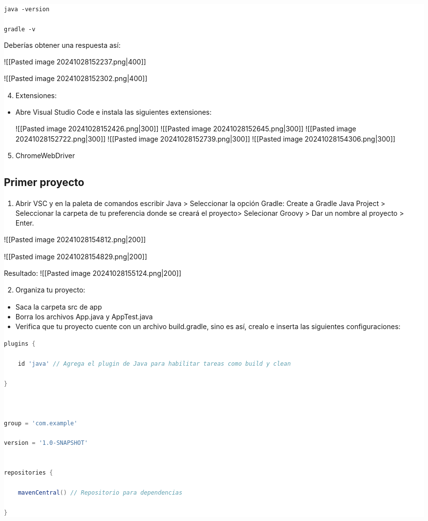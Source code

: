 ```
java -version

gradle -v
```

Deberías obtener una respuesta así: 


![[Pasted image 20241028152237.png|400]]

![[Pasted image 20241028152302.png|400]]

4. Extensiones:
- Abre Visual Studio Code e instala las siguientes extensiones:


	![[Pasted image 20241028152426.png|300]]
	![[Pasted image 20241028152645.png|300]]
	![[Pasted image 20241028152722.png|300]]
	![[Pasted image 20241028152739.png|300]]
	![[Pasted image 20241028154306.png|300]]
5. ChromeWebDriver

## Primer proyecto

1. Abrir VSC y en la paleta de comandos escribir Java > Seleccionar la opción Gradle: Create a Gradle Java Project > Seleccionar  la carpeta de tu preferencia donde se creará el proyecto> Selecionar Groovy > Dar un nombre al proyecto > Enter. 

![[Pasted image 20241028154812.png|200]]

![[Pasted image 20241028154829.png|200]]

Resultado:
![[Pasted image 20241028155124.png|200]]


2. Organiza tu proyecto:
- Saca la carpeta src de app
- Borra los archivos App.java y AppTest.java
- Verifica que tu proyecto cuente con un archivo build.gradle, sino es así, crealo e inserta las siguientes configuraciones:

```build.gradle
plugins {

    id 'java' // Agrega el plugin de Java para habilitar tareas como build y clean

}

  

group = 'com.example'

version = '1.0-SNAPSHOT'

 
repositories {

    mavenCentral() // Repositorio para dependencias

}

```